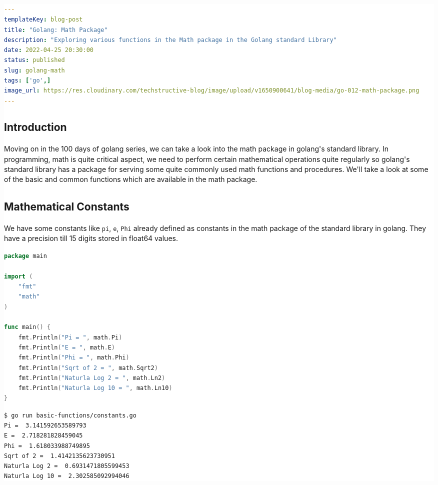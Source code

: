 ```yaml
---
templateKey: blog-post
title: "Golang: Math Package"
description: "Exploring various functions in the Math package in the Golang standard Library"
date: 2022-04-25 20:30:00
status: published 
slug: golang-math
tags: ['go',]
image_url: https://res.cloudinary.com/techstructive-blog/image/upload/v1650900641/blog-media/go-012-math-package.png
---
```


## Introduction

Moving on in the 100 days of golang series, we can take a look into the math package in golang's standard library. In programming, math is quite critical aspect, we need to perform certain mathematical operations quite regularly so golang's standard library has a package for serving some quite commonly used math functions and procedures. We'll take a look at some of the basic and common functions which are available in the math package.

## Mathematical Constants

We have some constants like `pi`, `e`, `Phi` already defined as constants in the math package of the standard library in golang. They have a precision till 15 digits stored in float64 values. 

```go
package main

import (
	"fmt"
	"math"
)

func main() {
	fmt.Println("Pi = ", math.Pi)
	fmt.Println("E = ", math.E)
	fmt.Println("Phi = ", math.Phi)
	fmt.Println("Sqrt of 2 = ", math.Sqrt2)
	fmt.Println("Naturla Log 2 = ", math.Ln2)
	fmt.Println("Naturla Log 10 = ", math.Ln10)
}
```

```
$ go run basic-functions/constants.go
Pi =  3.141592653589793
E =  2.718281828459045
Phi =  1.618033988749895
Sqrt of 2 =  1.4142135623730951
Naturla Log 2 =  0.6931471805599453
Naturla Log 10 =  2.302585092994046
```
